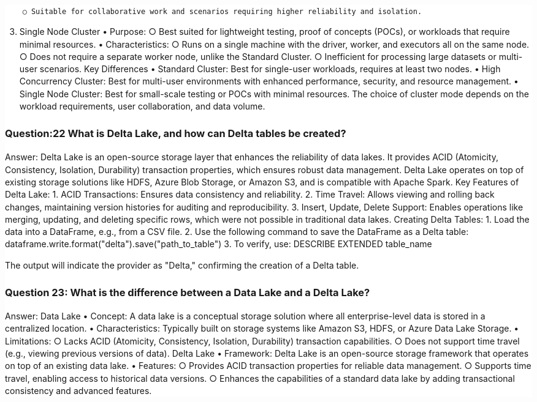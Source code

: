         ○ Suitable for collaborative work and scenarios requiring higher reliability and isolation.
3. Single Node Cluster
    • Purpose:
        ○ Best suited for lightweight testing, proof of concepts (POCs), or workloads that require minimal resources.
    • Characteristics:
        ○ Runs on a single machine with the driver, worker, and executors all on the same node.
        ○ Does not require a separate worker node, unlike the Standard Cluster.
        ○ Inefficient for processing large datasets or multi-user scenarios.
Key Differences
    • Standard Cluster: Best for single-user workloads, requires at least two nodes.
    • High Concurrency Cluster: Best for multi-user environments with enhanced performance, security, and resource management.
    • Single Node Cluster: Best for small-scale testing or POCs with minimal resources.
The choice of cluster mode depends on the workload requirements, user collaboration, and data volume.



### Question:22 What is Delta Lake, and how can Delta tables be created?
Answer:
Delta Lake is an open-source storage layer that enhances the reliability of data lakes. It provides ACID (Atomicity, Consistency, Isolation, Durability) transaction properties, which ensures robust data management. Delta Lake operates on top of existing storage solutions like HDFS, Azure Blob Storage, or Amazon S3, and is compatible with Apache Spark.
Key Features of Delta Lake:
    1. ACID Transactions: Ensures data consistency and reliability.
    2. Time Travel: Allows viewing and rolling back changes, maintaining version histories for auditing and reproducibility.
    3. Insert, Update, Delete Support: Enables operations like merging, updating, and deleting specific rows, which were not possible in traditional data lakes.
Creating Delta Tables:
    1. Load the data into a DataFrame, e.g., from a CSV file.
    2. Use the following command to save the DataFrame as a Delta table:
dataframe.write.format("delta").save("path_to_table")
    3. To verify, use:
DESCRIBE EXTENDED table_name

The output will indicate the provider as "Delta," confirming the creation of a Delta table.


### Question 23: What is the difference between a Data Lake and a Delta Lake?
Answer:
Data Lake
    • Concept: A data lake is a conceptual storage solution where all enterprise-level data is stored in a centralized location.
    • Characteristics: Typically built on storage systems like Amazon S3, HDFS, or Azure Data Lake Storage.
    • Limitations:
        ○ Lacks ACID (Atomicity, Consistency, Isolation, Durability) transaction capabilities.
        ○ Does not support time travel (e.g., viewing previous versions of data).
Delta Lake
    • Framework: Delta Lake is an open-source storage framework that operates on top of an existing data lake.
    • Features:
        ○ Provides ACID transaction properties for reliable data management.
        ○ Supports time travel, enabling access to historical data versions.
        ○ Enhances the capabilities of a standard data lake by adding transactional consistency and advanced features.
